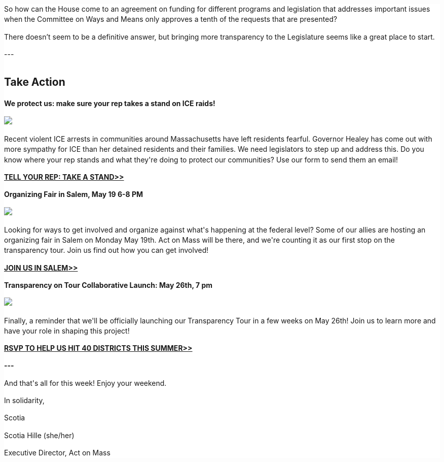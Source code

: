So how can the House come to an agreement on funding for different programs and legislation that addresses important issues when the Committee on Ways and Means only approves a tenth of the requests that are presented? 

There doesn’t seem to be a definitive answer, but bringing more transparency to the Legislature seems like a great place to start.

\---

## Take Action

**We protect us: make sure your rep takes a stand on ICE raids!** 

![](/img/which-side-are-you-on-2.png)

Recent violent ICE arrests in communities around Massachusetts have left residents fearful. Governor Healey has come out with more sympathy for ICE than her detained residents and their families. We need legislators to step up and address this. Do you know where your rep stands and what they're doing to protect our communities? Use our form to send them an email!

**[TELL YOUR REP: TAKE A STAND>>](https://click.everyaction.com/k/107857537/546060255/-1214954799?utm_medium=&nvep=ew0KICAiVGVuYW50VXJpIjogIm5ncHZhbjovL3Zhbi9FQS9FQTAwNy8xLzkwMTUxIiwNCiAgIkRpc3RyaWJ1dGlvblVuaXF1ZUlkIjogIjExYzhlYzUxLTFjMzMtZjAxMS1hNWYxLTYwNDViZGE5ZDk2YiIsDQogICJFbWFpbEFkZHJlc3MiOiAic2NvdGlhLmhpbGxlQGdtYWlsLmNvbSINCn0%3D&hmac=4pMpfsp-5zAIgU45qRqFyC-6LipTxI2LX85PppTu9zc=&emci=b114e34e-6a32-f011-a5f1-6045bda9d96b&emdi=11c8ec51-1c33-f011-a5f1-6045bda9d96b&ceid=15186377)**

**Organizing Fair in Salem, May 19 6-8 PM**

![](/img/tot-graphics.png)

Looking for ways to get involved and organize against what's happening at the federal level? Some of our allies are hosting an organizing fair in Salem on Monday May 19th. Act on Mass will be there, and we're counting it as our first stop on the transparency tour. Join us find out how you can get involved!

**[JOIN US IN SALEM>>](https://click.everyaction.com/k/107471439/544783107/1821460857?utm_medium=&nvep=ew0KICAiVGVuYW50VXJpIjogIm5ncHZhbjovL3Zhbi9FQS9FQTAwNy8xLzkwMTUxIiwNCiAgIkRpc3RyaWJ1dGlvblVuaXF1ZUlkIjogIjUzZjY0NmQ4LWVmMmQtZjAxMS04YjNkLTYwNDViZGVkOGNjYSIsDQogICJFbWFpbEFkZHJlc3MiOiAic2NvdGlhLmhpbGxlQGdtYWlsLmNvbSINCn0%3D&hmac=xLCN5AhZFGp5cDjulQ7d22bH4sdQmj4JAThlXdZWquk=&emci=7e4de384-1c2d-f011-8b3d-6045bded8cca&emdi=53f646d8-ef2d-f011-8b3d-6045bded8cca&ceid=15186377)**

**Transparency on Tour Collaborative Launch: May 26th, 7 pm**

![](/img/sunlight-agenda-google-form-header-2.png)

Finally, a reminder that we'll be officially launching our Transparency Tour in a few weeks on May 26th! Join us to learn more and have your role in shaping this project!

**[RSVP TO HELP US HIT 40 DISTRICTS THIS SUMMER>>](https://click.everyaction.com/k/107857539/546060258/-2050205636?utm_medium=&nvep=ew0KICAiVGVuYW50VXJpIjogIm5ncHZhbjovL3Zhbi9FQS9FQTAwNy8xLzkwMTUxIiwNCiAgIkRpc3RyaWJ1dGlvblVuaXF1ZUlkIjogIjExYzhlYzUxLTFjMzMtZjAxMS1hNWYxLTYwNDViZGE5ZDk2YiIsDQogICJFbWFpbEFkZHJlc3MiOiAic2NvdGlhLmhpbGxlQGdtYWlsLmNvbSINCn0%3D&hmac=4pMpfsp-5zAIgU45qRqFyC-6LipTxI2LX85PppTu9zc=&emci=b114e34e-6a32-f011-a5f1-6045bda9d96b&emdi=11c8ec51-1c33-f011-a5f1-6045bda9d96b&ceid=15186377)**

**\---**

And that's all for this week! Enjoy your weekend.  

In solidarity,

Scotia

Scotia Hille (she/her)

Executive Director, Act on Mass